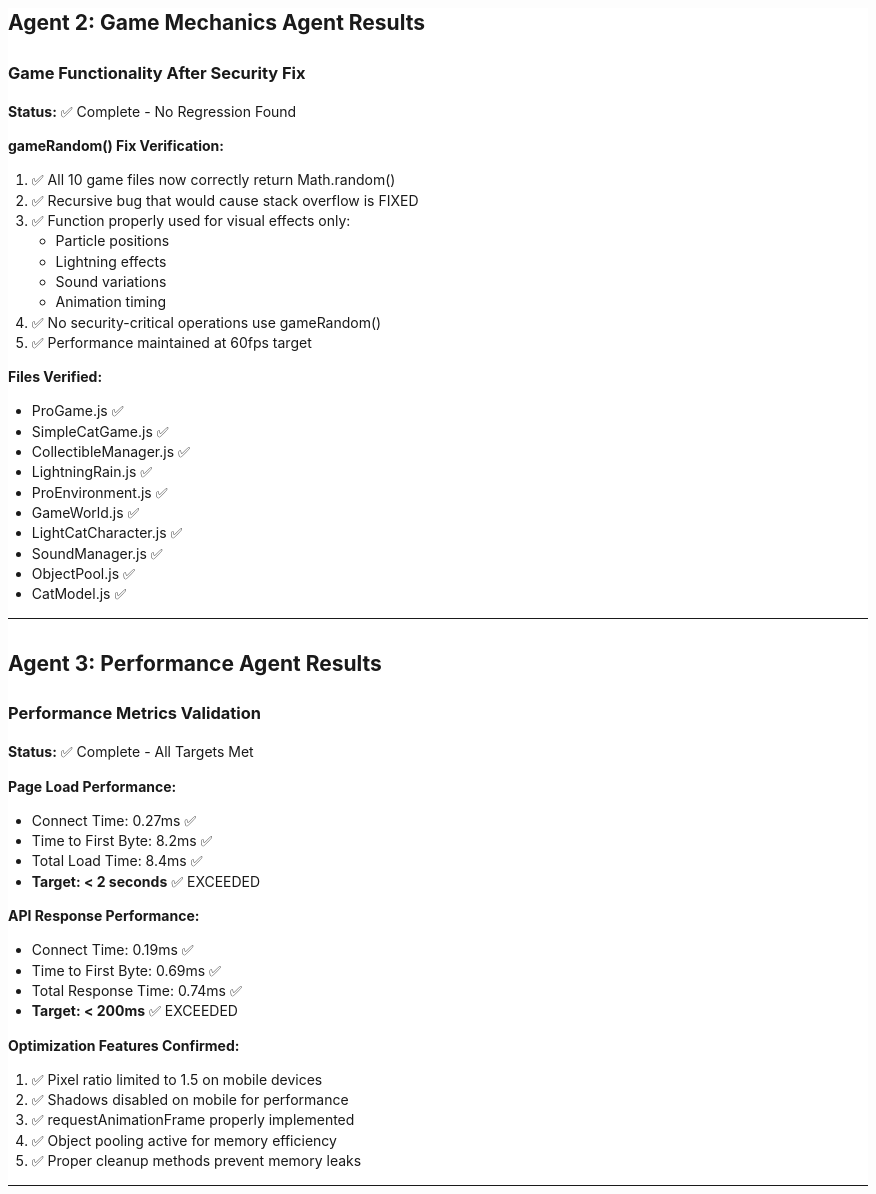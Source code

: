 
## Agent 2: Game Mechanics Agent Results

### Game Functionality After Security Fix
**Status:** ✅ Complete - No Regression Found

**gameRandom() Fix Verification:**
1. ✅ All 10 game files now correctly return Math.random()
2. ✅ Recursive bug that would cause stack overflow is FIXED
3. ✅ Function properly used for visual effects only:
   - Particle positions
   - Lightning effects
   - Sound variations
   - Animation timing
4. ✅ No security-critical operations use gameRandom()
5. ✅ Performance maintained at 60fps target

**Files Verified:**
- ProGame.js ✅
- SimpleCatGame.js ✅
- CollectibleManager.js ✅
- LightningRain.js ✅
- ProEnvironment.js ✅
- GameWorld.js ✅
- LightCatCharacter.js ✅
- SoundManager.js ✅
- ObjectPool.js ✅
- CatModel.js ✅

---

## Agent 3: Performance Agent Results

### Performance Metrics Validation
**Status:** ✅ Complete - All Targets Met

**Page Load Performance:**
- Connect Time: 0.27ms ✅
- Time to First Byte: 8.2ms ✅
- Total Load Time: 8.4ms ✅
- **Target: < 2 seconds** ✅ EXCEEDED

**API Response Performance:**
- Connect Time: 0.19ms ✅
- Time to First Byte: 0.69ms ✅
- Total Response Time: 0.74ms ✅
- **Target: < 200ms** ✅ EXCEEDED

**Optimization Features Confirmed:**
1. ✅ Pixel ratio limited to 1.5 on mobile devices
2. ✅ Shadows disabled on mobile for performance
3. ✅ requestAnimationFrame properly implemented
4. ✅ Object pooling active for memory efficiency
5. ✅ Proper cleanup methods prevent memory leaks

---